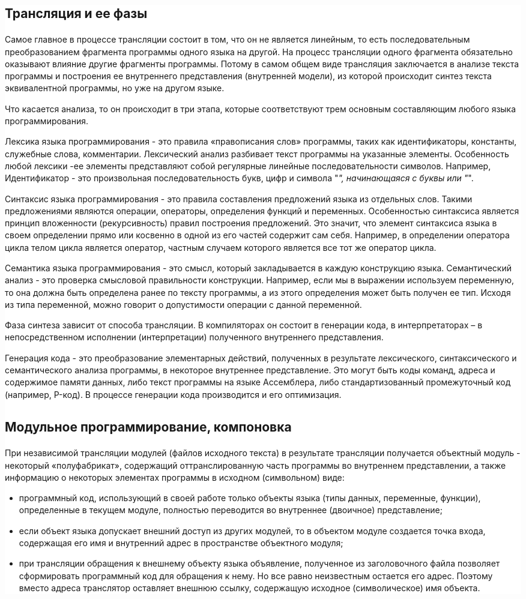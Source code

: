 ## Трансляция и ее фазы

Самое главное в процессе трансляции состоит в том, что он не является линейным, то есть последовательным преобразованием фрагмента программы одного языка на другой. На процесс трансляции одного фрагмента обязательно оказывают влияние другие фрагменты программы. Потому в самом общем виде трансляция заключается в анализе текста программы и построения ее внутреннего представления (внутренней модели), из которой происходит синтез текста эквивалентной программы, но уже на другом языке.

Что касается анализа, то он происходит в три этапа, которые соответствуют трем основным составляющим любого языка программирования.

Лексика языка программирования - это правила «правописания слов» программы, таких как идентификаторы, константы, служебные слова, комментарии. Лексический анализ разбивает текст программы на указанные элементы. Особенность любой лексики -ее элементы представляют собой регулярные линейные последовательности символов. Например, Идентификатор - это произвольная последовательность букв, цифр и символа "_", начинающаяся с буквы или "_".

Синтаксис языка программирования - это правила составления предложений языка из отдельных слов. Такими предложениями являются операции, операторы, определения функций и переменных. Особенностью синтаксиса является принцип вложенности (рекурсивность) правил построения предложений. Это значит, что элемент синтаксиса языка в своем определении прямо или косвенно в одной из его частей содержит сам себя. Например, в определении оператора цикла телом цикла является оператор, частным случаем которого является все тот же оператор цикла.

Семантика языка программирования - это смысл, который закладывается в каждую конструкцию языка. Семантический анализ - это проверка смысловой правильности конструкции. Например, если мы в выражении используем переменную, то она должна быть определена ранее по тексту программы, а из этого определения может быть получен ее тип. Исходя из типа переменной, можно говорит о допустимости операции с данной переменной.

Фаза синтеза зависит от способа трансляции. В компиляторах он состоит в генерации кода, в интерпретаторах – в непосредственном исполнении (интерпретации) полученного внутреннего представления.

Генерация кода - это преобразование элементарных действий, полученных в результате лексического, синтаксического и семантического анализа программы, в некоторое внутреннее представление. Это могут быть коды команд, адреса и содержимое памяти данных, либо текст программы на языке Ассемблера, либо стандартизованный промежуточный код (например, P-код). В процессе генерации кода производится и его оптимизация.

## Модульное программирование, компоновка

При независимой трансляции модулей (файлов исходного текста) в результате трансляции получается объектный модуль - некоторый «полуфабрикат», содержащий оттранслированную часть программы во внутреннем представлении, а также информацию о некоторых элементах программы в исходном (символьном) виде:

- программный код, использующий в своей работе только объекты языка (типы данных, переменные, функции), определенные в текущем модуле, полностью переводится во внутреннее (двоичное) представление;

- если объект языка допускает внешний доступ из других модулей, то в объектом модуле создается точка входа, содержащая его имя и внутренний адрес в пространстве объектного модуля;

- при трансляции обращения к внешнему объекту языка объявление, полученное из заголовочного файла позволяет сформировать программный код для обращения к нему. Но все равно неизвестным остается его адрес. Поэтому вместо адреса транслятор оставляет внешнюю ссылку, содержащую исходное (символическое) имя объекта.
